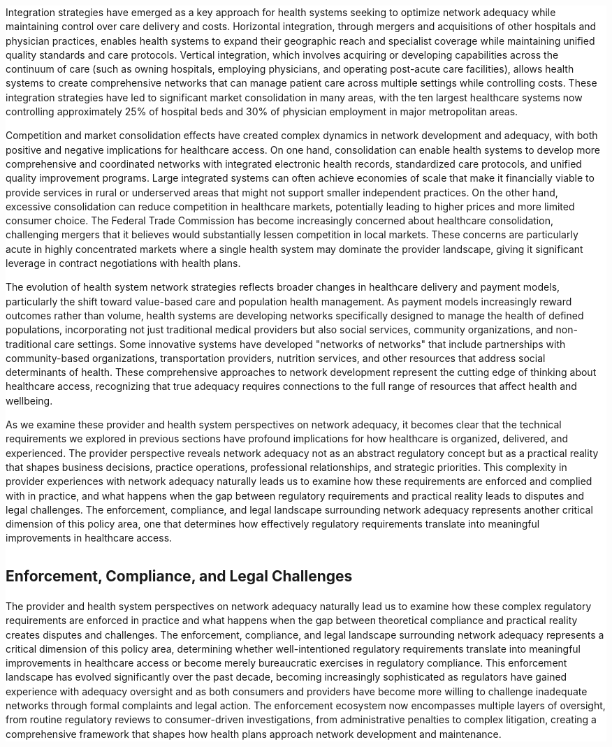 Integration strategies have emerged as a key approach for health systems seeking to optimize network adequacy while maintaining control over care delivery and costs. Horizontal integration, through mergers and acquisitions of other hospitals and physician practices, enables health systems to expand their geographic reach and specialist coverage while maintaining unified quality standards and care protocols. Vertical integration, which involves acquiring or developing capabilities across the continuum of care (such as owning hospitals, employing physicians, and operating post-acute care facilities), allows health systems to create comprehensive networks that can manage patient care across multiple settings while controlling costs. These integration strategies have led to significant market consolidation in many areas, with the ten largest healthcare systems now controlling approximately 25% of hospital beds and 30% of physician employment in major metropolitan areas.

Competition and market consolidation effects have created complex dynamics in network development and adequacy, with both positive and negative implications for healthcare access. On one hand, consolidation can enable health systems to develop more comprehensive and coordinated networks with integrated electronic health records, standardized care protocols, and unified quality improvement programs. Large integrated systems can often achieve economies of scale that make it financially viable to provide services in rural or underserved areas that might not support smaller independent practices. On the other hand, excessive consolidation can reduce competition in healthcare markets, potentially leading to higher prices and more limited consumer choice. The Federal Trade Commission has become increasingly concerned about healthcare consolidation, challenging mergers that it believes would substantially lessen competition in local markets. These concerns are particularly acute in highly concentrated markets where a single health system may dominate the provider landscape, giving it significant leverage in contract negotiations with health plans.

The evolution of health system network strategies reflects broader changes in healthcare delivery and payment models, particularly the shift toward value-based care and population health management. As payment models increasingly reward outcomes rather than volume, health systems are developing networks specifically designed to manage the health of defined populations, incorporating not just traditional medical providers but also social services, community organizations, and non-traditional care settings. Some innovative systems have developed "networks of networks" that include partnerships with community-based organizations, transportation providers, nutrition services, and other resources that address social determinants of health. These comprehensive approaches to network development represent the cutting edge of thinking about healthcare access, recognizing that true adequacy requires connections to the full range of resources that affect health and wellbeing.

As we examine these provider and health system perspectives on network adequacy, it becomes clear that the technical requirements we explored in previous sections have profound implications for how healthcare is organized, delivered, and experienced. The provider perspective reveals network adequacy not as an abstract regulatory concept but as a practical reality that shapes business decisions, practice operations, professional relationships, and strategic priorities. This complexity in provider experiences with network adequacy naturally leads us to examine how these requirements are enforced and complied with in practice, and what happens when the gap between regulatory requirements and practical reality leads to disputes and legal challenges. The enforcement, compliance, and legal landscape surrounding network adequacy represents another critical dimension of this policy area, one that determines how effectively regulatory requirements translate into meaningful improvements in healthcare access.

## Enforcement, Compliance, and Legal Challenges

The provider and health system perspectives on network adequacy naturally lead us to examine how these complex regulatory requirements are enforced in practice and what happens when the gap between theoretical compliance and practical reality creates disputes and challenges. The enforcement, compliance, and legal landscape surrounding network adequacy represents a critical dimension of this policy area, determining whether well-intentioned regulatory requirements translate into meaningful improvements in healthcare access or become merely bureaucratic exercises in regulatory compliance. This enforcement landscape has evolved significantly over the past decade, becoming increasingly sophisticated as regulators have gained experience with adequacy oversight and as both consumers and providers have become more willing to challenge inadequate networks through formal complaints and legal action. The enforcement ecosystem now encompasses multiple layers of oversight, from routine regulatory reviews to consumer-driven investigations, from administrative penalties to complex litigation, creating a comprehensive framework that shapes how health plans approach network development and maintenance.
